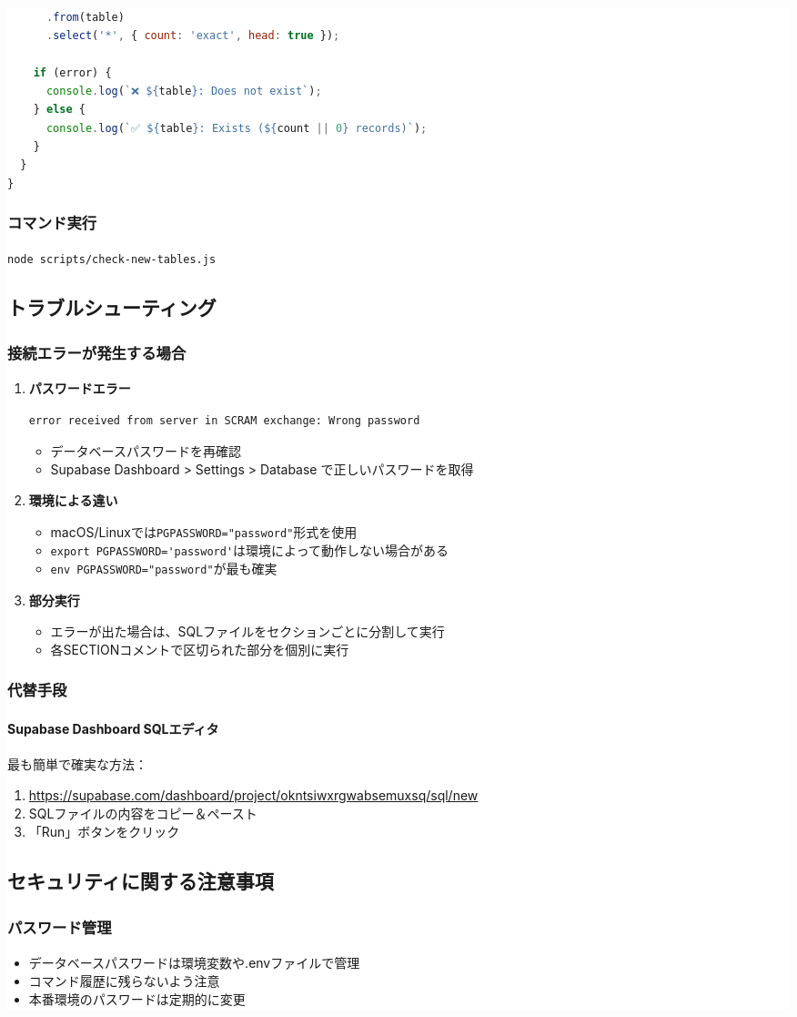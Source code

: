 ```javascript
      .from(table)
      .select('*', { count: 'exact', head: true });

    if (error) {
      console.log(`❌ ${table}: Does not exist`);
    } else {
      console.log(`✅ ${table}: Exists (${count || 0} records)`);
    }
  }
}
```

### コマンド実行
```bash
node scripts/check-new-tables.js
```

## トラブルシューティング

### 接続エラーが発生する場合

1. **パスワードエラー**
   ```
   error received from server in SCRAM exchange: Wrong password
   ```
   - データベースパスワードを再確認
   - Supabase Dashboard > Settings > Database で正しいパスワードを取得

2. **環境による違い**
   - macOS/Linuxでは`PGPASSWORD="password"`形式を使用
   - `export PGPASSWORD='password'`は環境によって動作しない場合がある
   - `env PGPASSWORD="password"`が最も確実

3. **部分実行**
   - エラーが出た場合は、SQLファイルをセクションごとに分割して実行
   - 各SECTIONコメントで区切られた部分を個別に実行

### 代替手段

#### Supabase Dashboard SQLエディタ
最も簡単で確実な方法：
1. https://supabase.com/dashboard/project/okntsiwxrgwabsemuxsq/sql/new
2. SQLファイルの内容をコピー＆ペースト
3. 「Run」ボタンをクリック

## セキュリティに関する注意事項

### パスワード管理
- データベースパスワードは環境変数や.envファイルで管理
- コマンド履歴に残らないよう注意
- 本番環境のパスワードは定期的に変更
